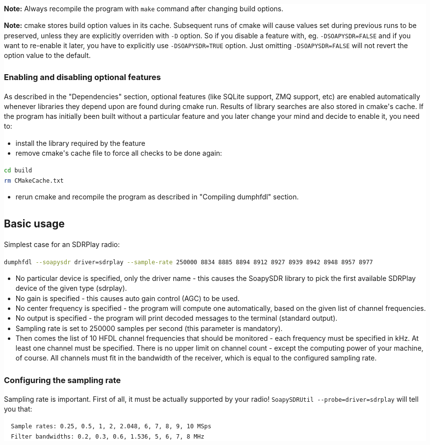 **Note:** Always recompile the program with `make` command after changing build options.

**Note:** cmake stores build option values in its cache. Subsequent runs of cmake will cause values set during previous runs to be preserved, unless they are explicitly overriden with `-D` option. So if you disable a feature with, eg.  `-DSOAPYSDR=FALSE` and if you want to re-enable it later, you have to explicitly use `-DSOAPYSDR=TRUE` option. Just omitting `-DSOAPYSDR=FALSE` will not revert the option value to the default.

### Enabling and disabling optional features

As described in the "Dependencies" section, optional features (like SQLite support, ZMQ support, etc) are enabled automatically whenever libraries they depend upon are found during cmake run. Results of library searches are also stored in cmake's cache. If the program has initially been built without a particular feature and you later change your mind and decide to enable it, you need to:

- install the library required by the feature
- remove cmake's cache file to force all checks to be done again:

```sh
cd build
rm CMakeCache.txt
```

- rerun cmake and recompile the program as described in "Compiling dumphfdl" section.

## Basic usage

Simplest case for an SDRPlay radio:

```sh
dumphfdl --soapysdr driver=sdrplay --sample-rate 250000 8834 8885 8894 8912 8927 8939 8942 8948 8957 8977
```

- No particular device is specified, only the driver name - this causes the SoapySDR library to pick the first available SDRPlay device of the given type (sdrplay).
- No gain is specified - this causes auto gain control (AGC) to be used.
- No center frequency is specified - the program will compute one automatically, based on the given list of channel frequencies.
- No output is specified - the program will print decoded messages to the terminal (standard output).
- Sampling rate is set to 250000 samples per second (this parameter is mandatory).
- Then comes the list of 10 HFDL channel frequencies that should be monitored - each frequency must be specified in kHz. At least one channel must be specified. There is no upper limit on channel count - except the computing power of your machine, of course. All channels must fit in the bandwidth of the receiver, which is equal to the configured sampling rate.

### Configuring the sampling rate

Sampling rate is important. First of all, it must be actually supported by your radio! `SoapySDRUtil --probe=driver=sdrplay` will tell you that:

```sh
  Sample rates: 0.25, 0.5, 1, 2, 2.048, 6, 7, 8, 9, 10 MSps
  Filter bandwidths: 0.2, 0.3, 0.6, 1.536, 5, 6, 7, 8 MHz
```
